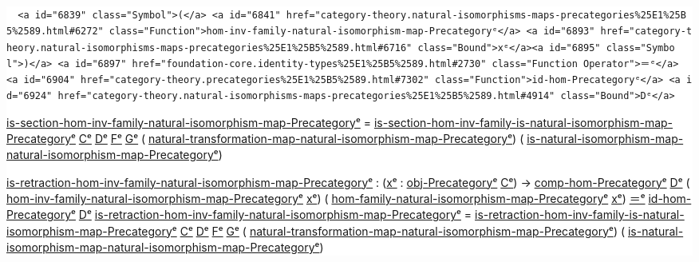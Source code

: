      <a id="6839" class="Symbol">(</a> <a id="6841" href="category-theory.natural-isomorphisms-maps-precategories%25E1%25B5%2589.html#6272" class="Function">hom-inv-family-natural-isomorphism-map-Precategoryᵉ</a> <a id="6893" href="category-theory.natural-isomorphisms-maps-precategories%25E1%25B5%2589.html#6716" class="Bound">xᵉ</a><a id="6895" class="Symbol">)</a> <a id="6897" href="foundation-core.identity-types%25E1%25B5%2589.html#2730" class="Function Operator">＝ᵉ</a>
    <a id="6904" href="category-theory.precategories%25E1%25B5%2589.html#7302" class="Function">id-hom-Precategoryᵉ</a> <a id="6924" href="category-theory.natural-isomorphisms-maps-precategories%25E1%25B5%2589.html#4914" class="Bound">Dᵉ</a>
  <a id="6929" href="category-theory.natural-isomorphisms-maps-precategories%25E1%25B5%2589.html#6646" class="Function">is-section-hom-inv-family-natural-isomorphism-map-Precategoryᵉ</a> <a id="6992" class="Symbol">=</a>
    <a id="6998" href="category-theory.natural-isomorphisms-maps-precategories%25E1%25B5%2589.html#2662" class="Function">is-section-hom-inv-family-is-natural-isomorphism-map-Precategoryᵉ</a> <a id="7064" href="category-theory.natural-isomorphisms-maps-precategories%25E1%25B5%2589.html#4884" class="Bound">Cᵉ</a> <a id="7067" href="category-theory.natural-isomorphisms-maps-precategories%25E1%25B5%2589.html#4914" class="Bound">Dᵉ</a> <a id="7070" href="category-theory.natural-isomorphisms-maps-precategories%25E1%25B5%2589.html#4944" class="Bound">Fᵉ</a> <a id="7073" href="category-theory.natural-isomorphisms-maps-precategories%25E1%25B5%2589.html#4947" class="Bound">Gᵉ</a>
      <a id="7082" class="Symbol">(</a> <a id="7084" href="category-theory.natural-isomorphisms-maps-precategories%25E1%25B5%2589.html#5045" class="Function">natural-transformation-map-natural-isomorphism-map-Precategoryᵉ</a><a id="7147" class="Symbol">)</a>
      <a id="7155" class="Symbol">(</a> <a id="7157" href="category-theory.natural-isomorphisms-maps-precategories%25E1%25B5%2589.html#5998" class="Function">is-natural-isomorphism-map-natural-isomorphism-map-Precategoryᵉ</a><a id="7220" class="Symbol">)</a>

  <a id="7225" href="category-theory.natural-isomorphisms-maps-precategories%25E1%25B5%2589.html#7225" class="Function">is-retraction-hom-inv-family-natural-isomorphism-map-Precategoryᵉ</a> <a id="7291" class="Symbol">:</a>
    <a id="7297" class="Symbol">(</a><a id="7298" href="category-theory.natural-isomorphisms-maps-precategories%25E1%25B5%2589.html#7298" class="Bound">xᵉ</a> <a id="7301" class="Symbol">:</a> <a id="7303" href="category-theory.precategories%25E1%25B5%2589.html#4836" class="Function">obj-Precategoryᵉ</a> <a id="7320" href="category-theory.natural-isomorphisms-maps-precategories%25E1%25B5%2589.html#4884" class="Bound">Cᵉ</a><a id="7322" class="Symbol">)</a> <a id="7324" class="Symbol">→</a>
    <a id="7330" href="category-theory.precategories%25E1%25B5%2589.html#5502" class="Function">comp-hom-Precategoryᵉ</a> <a id="7352" href="category-theory.natural-isomorphisms-maps-precategories%25E1%25B5%2589.html#4914" class="Bound">Dᵉ</a>
      <a id="7361" class="Symbol">(</a> <a id="7363" href="category-theory.natural-isomorphisms-maps-precategories%25E1%25B5%2589.html#6272" class="Function">hom-inv-family-natural-isomorphism-map-Precategoryᵉ</a> <a id="7415" href="category-theory.natural-isomorphisms-maps-precategories%25E1%25B5%2589.html#7298" class="Bound">xᵉ</a><a id="7417" class="Symbol">)</a>
      <a id="7425" class="Symbol">(</a> <a id="7427" href="category-theory.natural-isomorphisms-maps-precategories%25E1%25B5%2589.html#5246" class="Function">hom-family-natural-isomorphism-map-Precategoryᵉ</a> <a id="7475" href="category-theory.natural-isomorphisms-maps-precategories%25E1%25B5%2589.html#7298" class="Bound">xᵉ</a><a id="7477" class="Symbol">)</a> <a id="7479" href="foundation-core.identity-types%25E1%25B5%2589.html#2730" class="Function Operator">＝ᵉ</a>
    <a id="7486" href="category-theory.precategories%25E1%25B5%2589.html#7302" class="Function">id-hom-Precategoryᵉ</a> <a id="7506" href="category-theory.natural-isomorphisms-maps-precategories%25E1%25B5%2589.html#4914" class="Bound">Dᵉ</a>
  <a id="7511" href="category-theory.natural-isomorphisms-maps-precategories%25E1%25B5%2589.html#7225" class="Function">is-retraction-hom-inv-family-natural-isomorphism-map-Precategoryᵉ</a> <a id="7577" class="Symbol">=</a>
    <a id="7583" href="category-theory.natural-isomorphisms-maps-precategories%25E1%25B5%2589.html#3172" class="Function">is-retraction-hom-inv-family-is-natural-isomorphism-map-Precategoryᵉ</a> <a id="7652" href="category-theory.natural-isomorphisms-maps-precategories%25E1%25B5%2589.html#4884" class="Bound">Cᵉ</a> <a id="7655" href="category-theory.natural-isomorphisms-maps-precategories%25E1%25B5%2589.html#4914" class="Bound">Dᵉ</a> <a id="7658" href="category-theory.natural-isomorphisms-maps-precategories%25E1%25B5%2589.html#4944" class="Bound">Fᵉ</a> <a id="7661" href="category-theory.natural-isomorphisms-maps-precategories%25E1%25B5%2589.html#4947" class="Bound">Gᵉ</a>
      <a id="7670" class="Symbol">(</a> <a id="7672" href="category-theory.natural-isomorphisms-maps-precategories%25E1%25B5%2589.html#5045" class="Function">natural-transformation-map-natural-isomorphism-map-Precategoryᵉ</a><a id="7735" class="Symbol">)</a>
      <a id="7743" class="Symbol">(</a> <a id="7745" href="category-theory.natural-isomorphisms-maps-precategories%25E1%25B5%2589.html#5998" class="Function">is-natural-isomorphism-map-natural-isomorphism-map-Precategoryᵉ</a><a id="7808" class="Symbol">)</a>